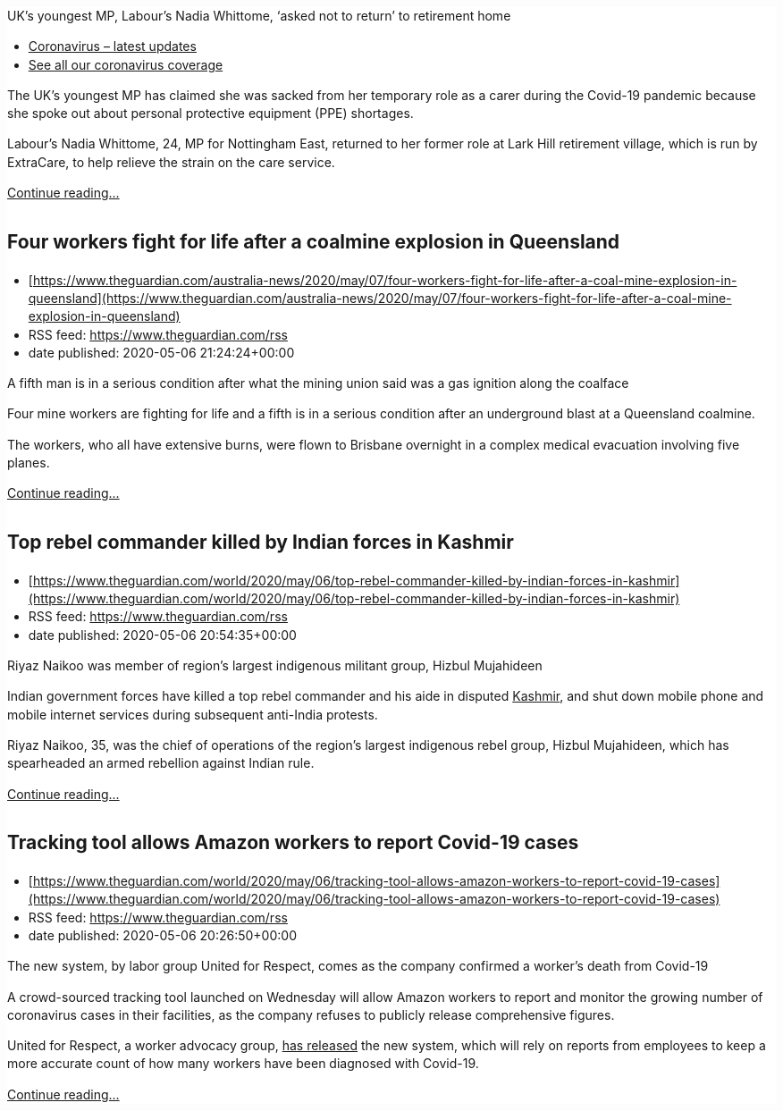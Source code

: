 <p>UK’s youngest MP, Labour’s Nadia Whittome, ‘asked not to return’ to retirement home</p><ul><li><a href="https://www.theguardian.com/world/series/coronavirus-live/latest">Coronavirus – latest updates</a></li><li><a href="https://www.theguardian.com/world/coronavirus-outbreak">See all our coronavirus coverage</a></li></ul><p>The UK’s youngest MP has claimed she was sacked from her temporary role as a carer during the Covid-19 pandemic because she spoke out about personal protective equipment (PPE) shortages.</p><p>Labour’s Nadia Whittome, 24, MP for Nottingham East, returned to her former role at Lark Hill retirement village, which is run by ExtraCare, to help relieve the strain on the care service.</p> <a href="https://www.theguardian.com/world/2020/may/06/mp-says-she-was-sacked-as-volunteer-carer-for-speaking-out-on-ppe">Continue reading...</a>

## Four workers fight for life after a coalmine explosion in Queensland
 - [https://www.theguardian.com/australia-news/2020/may/07/four-workers-fight-for-life-after-a-coal-mine-explosion-in-queensland](https://www.theguardian.com/australia-news/2020/may/07/four-workers-fight-for-life-after-a-coal-mine-explosion-in-queensland)
 - RSS feed: https://www.theguardian.com/rss
 - date published: 2020-05-06 21:24:24+00:00

<p>A fifth man is in a serious condition after what the mining union said was a gas ignition along the coalface</p><p>Four mine workers are fighting for life and a fifth is in a serious condition after an underground blast at a Queensland coalmine.</p><p>The workers, who all have extensive burns, were flown to Brisbane overnight in a complex medical evacuation involving five planes.</p> <a href="https://www.theguardian.com/australia-news/2020/may/07/four-workers-fight-for-life-after-a-coal-mine-explosion-in-queensland">Continue reading...</a>

## Top rebel commander killed by Indian forces in Kashmir
 - [https://www.theguardian.com/world/2020/may/06/top-rebel-commander-killed-by-indian-forces-in-kashmir](https://www.theguardian.com/world/2020/may/06/top-rebel-commander-killed-by-indian-forces-in-kashmir)
 - RSS feed: https://www.theguardian.com/rss
 - date published: 2020-05-06 20:54:35+00:00

<p>Riyaz Naikoo was member of region’s largest indigenous militant group, Hizbul Mujahideen </p><p>Indian government forces have killed a top rebel commander and his aide in disputed <a href="https://www.theguardian.com/world/kashmir">Kashmir</a>, and shut down mobile phone and mobile internet services during subsequent anti-India protests.</p><p>Riyaz Naikoo, 35, was the chief of operations of the region’s largest indigenous rebel group, Hizbul Mujahideen, which has spearheaded an armed rebellion against Indian rule.</p> <a href="https://www.theguardian.com/world/2020/may/06/top-rebel-commander-killed-by-indian-forces-in-kashmir">Continue reading...</a>

## Tracking tool allows Amazon workers to report Covid-19 cases
 - [https://www.theguardian.com/world/2020/may/06/tracking-tool-allows-amazon-workers-to-report-covid-19-cases](https://www.theguardian.com/world/2020/may/06/tracking-tool-allows-amazon-workers-to-report-covid-19-cases)
 - RSS feed: https://www.theguardian.com/rss
 - date published: 2020-05-06 20:26:50+00:00

<p>The new system, by labor group United for Respect, comes as the company confirmed a worker’s death from Covid-19</p><p>A crowd-sourced tracking tool launched on Wednesday will allow Amazon workers to report and monitor the growing number of coronavirus cases in their facilities, as the company refuses to publicly release comprehensive figures.</p><p>United for Respect, a worker advocacy group, <a href="https://areyousafe.work/amazon">has released</a> the new system, which will rely on reports from employees to keep a more accurate count of how many workers have been diagnosed with Covid-19.</p> <a href="https://www.theguardian.com/world/2020/may/06/tracking-tool-allows-amazon-workers-to-report-covid-19-cases">Continue reading...</a>
